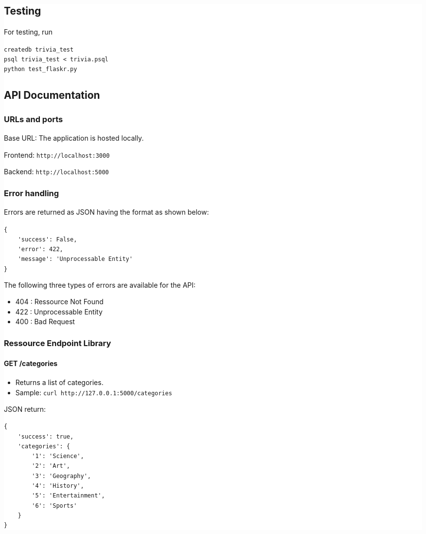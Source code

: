 ## Testing
For testing, run

    createdb trivia_test
    psql trivia_test < trivia.psql
    python test_flaskr.py


## API Documentation
### URLs and ports
Base URL: The application is hosted locally.

Frontend: `http://localhost:3000`

Backend: `http://localhost:5000`


### Error handling

Errors are returned as JSON having the format as shown below:

    {
        'success': False,
        'error': 422,
        'message': 'Unprocessable Entity'
    }


The following three types of errors are available for the API:

* 404 : Ressource Not Found
* 422 : Unprocessable Entity
* 400 : Bad Request


### Ressource Endpoint Library

#### GET /categories

* Returns a list of categories.
* Sample: `curl http://127.0.0.1:5000/categories` 

JSON return:

    {
        'success': true,
        'categories': {
            '1': 'Science',
            '2': 'Art',
            '3': 'Geography',
            '4': 'History',
            '5': 'Entertainment',
            '6': 'Sports'
        }
    }
